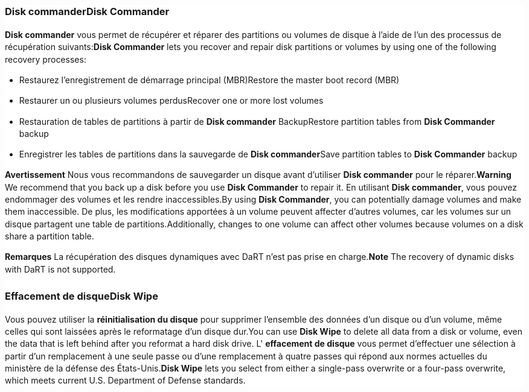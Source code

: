 ### <span data-ttu-id="7f725-135">Disk commander</span><span class="sxs-lookup"><span data-stu-id="7f725-135">Disk Commander</span></span>

<span data-ttu-id="7f725-136">**Disk commander** vous permet de récupérer et réparer des partitions ou volumes de disque à l’aide de l’un des processus de récupération suivants:</span><span class="sxs-lookup"><span data-stu-id="7f725-136">**Disk Commander** lets you recover and repair disk partitions or volumes by using one of the following recovery processes:</span></span>

-   <span data-ttu-id="7f725-137">Restaurez l’enregistrement de démarrage principal (MBR)</span><span class="sxs-lookup"><span data-stu-id="7f725-137">Restore the master boot record (MBR)</span></span>

-   <span data-ttu-id="7f725-138">Restaurer un ou plusieurs volumes perdus</span><span class="sxs-lookup"><span data-stu-id="7f725-138">Recover one or more lost volumes</span></span>

-   <span data-ttu-id="7f725-139">Restauration de tables de partitions à partir de **Disk commander** Backup</span><span class="sxs-lookup"><span data-stu-id="7f725-139">Restore partition tables from **Disk Commander** backup</span></span>

-   <span data-ttu-id="7f725-140">Enregistrer les tables de partitions dans la sauvegarde de **Disk commander**</span><span class="sxs-lookup"><span data-stu-id="7f725-140">Save partition tables to **Disk Commander** backup</span></span>

<span data-ttu-id="7f725-141">**Avertissement**  Nous vous recommandons de sauvegarder un disque avant d’utiliser **Disk commander** pour le réparer.</span><span class="sxs-lookup"><span data-stu-id="7f725-141">**Warning** We recommend that you back up a disk before you use **Disk Commander** to repair it.</span></span> <span data-ttu-id="7f725-142">En utilisant **Disk commander**, vous pouvez endommager des volumes et les rendre inaccessibles.</span><span class="sxs-lookup"><span data-stu-id="7f725-142">By using **Disk Commander**, you can potentially damage volumes and make them inaccessible.</span></span> <span data-ttu-id="7f725-143">De plus, les modifications apportées à un volume peuvent affecter d’autres volumes, car les volumes sur un disque partagent une table de partitions.</span><span class="sxs-lookup"><span data-stu-id="7f725-143">Additionally, changes to one volume can affect other volumes because volumes on a disk share a partition table.</span></span>

 

<span data-ttu-id="7f725-144">**Remarques**  La récupération des disques dynamiques avec DaRT n’est pas prise en charge.</span><span class="sxs-lookup"><span data-stu-id="7f725-144">**Note** The recovery of dynamic disks with DaRT is not supported.</span></span>

 

### <span data-ttu-id="7f725-145">Effacement de disque</span><span class="sxs-lookup"><span data-stu-id="7f725-145">Disk Wipe</span></span>

<span data-ttu-id="7f725-146">Vous pouvez utiliser la **réinitialisation du disque** pour supprimer l’ensemble des données d’un disque ou d’un volume, même celles qui sont laissées après le reformatage d’un disque dur.</span><span class="sxs-lookup"><span data-stu-id="7f725-146">You can use **Disk Wipe** to delete all data from a disk or volume, even the data that is left behind after you reformat a hard disk drive.</span></span> <span data-ttu-id="7f725-147">L' **effacement de disque** vous permet d’effectuer une sélection à partir d’un remplacement à une seule passe ou d’une remplacement à quatre passes qui répond aux normes actuelles du ministère de la défense des États-Unis.</span><span class="sxs-lookup"><span data-stu-id="7f725-147">**Disk Wipe** lets you select from either a single-pass overwrite or a four-pass overwrite, which meets current U.S. Department of Defense standards.</span></span>
